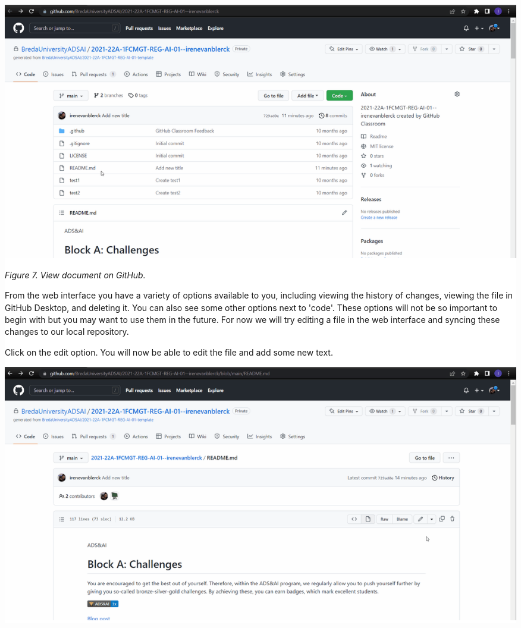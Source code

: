 ![View file on GitHub.com](./images/GitHubViewDocumentOnline.gif)

*Figure 7. View document on GitHub.*

From the web interface you have a variety of options available to you, including viewing the history of changes, viewing the file in GitHub Desktop, and deleting it. You can also see some other options next to 'code'. These options will not be so important to begin with but you may want to use them in the future. For now we will try editing a file in the web interface and syncing these changes to our local repository.

Click on the edit option. You will now be able to edit the file and add some new text.

![Edit file on GitHub.com](./images/GitHubEditFile.gif)
